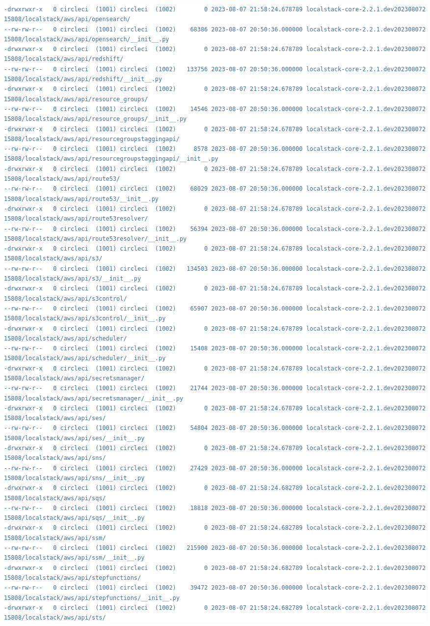 ```diff
-drwxrwxr-x   0 circleci  (1001) circleci  (1002)        0 2023-08-07 21:58:24.678789 localstack-core-2.2.1.dev20230807215808/localstack/aws/api/opensearch/
--rw-rw-r--   0 circleci  (1001) circleci  (1002)    68386 2023-08-07 20:50:36.000000 localstack-core-2.2.1.dev20230807215808/localstack/aws/api/opensearch/__init__.py
-drwxrwxr-x   0 circleci  (1001) circleci  (1002)        0 2023-08-07 21:58:24.678789 localstack-core-2.2.1.dev20230807215808/localstack/aws/api/redshift/
--rw-rw-r--   0 circleci  (1001) circleci  (1002)   133756 2023-08-07 20:50:36.000000 localstack-core-2.2.1.dev20230807215808/localstack/aws/api/redshift/__init__.py
-drwxrwxr-x   0 circleci  (1001) circleci  (1002)        0 2023-08-07 21:58:24.678789 localstack-core-2.2.1.dev20230807215808/localstack/aws/api/resource_groups/
--rw-rw-r--   0 circleci  (1001) circleci  (1002)    14546 2023-08-07 20:50:36.000000 localstack-core-2.2.1.dev20230807215808/localstack/aws/api/resource_groups/__init__.py
-drwxrwxr-x   0 circleci  (1001) circleci  (1002)        0 2023-08-07 21:58:24.678789 localstack-core-2.2.1.dev20230807215808/localstack/aws/api/resourcegroupstaggingapi/
--rw-rw-r--   0 circleci  (1001) circleci  (1002)     8578 2023-08-07 20:50:36.000000 localstack-core-2.2.1.dev20230807215808/localstack/aws/api/resourcegroupstaggingapi/__init__.py
-drwxrwxr-x   0 circleci  (1001) circleci  (1002)        0 2023-08-07 21:58:24.678789 localstack-core-2.2.1.dev20230807215808/localstack/aws/api/route53/
--rw-rw-r--   0 circleci  (1001) circleci  (1002)    68029 2023-08-07 20:50:36.000000 localstack-core-2.2.1.dev20230807215808/localstack/aws/api/route53/__init__.py
-drwxrwxr-x   0 circleci  (1001) circleci  (1002)        0 2023-08-07 21:58:24.678789 localstack-core-2.2.1.dev20230807215808/localstack/aws/api/route53resolver/
--rw-rw-r--   0 circleci  (1001) circleci  (1002)    56394 2023-08-07 20:50:36.000000 localstack-core-2.2.1.dev20230807215808/localstack/aws/api/route53resolver/__init__.py
-drwxrwxr-x   0 circleci  (1001) circleci  (1002)        0 2023-08-07 21:58:24.678789 localstack-core-2.2.1.dev20230807215808/localstack/aws/api/s3/
--rw-rw-r--   0 circleci  (1001) circleci  (1002)   134503 2023-08-07 20:50:36.000000 localstack-core-2.2.1.dev20230807215808/localstack/aws/api/s3/__init__.py
-drwxrwxr-x   0 circleci  (1001) circleci  (1002)        0 2023-08-07 21:58:24.678789 localstack-core-2.2.1.dev20230807215808/localstack/aws/api/s3control/
--rw-rw-r--   0 circleci  (1001) circleci  (1002)    65907 2023-08-07 20:50:36.000000 localstack-core-2.2.1.dev20230807215808/localstack/aws/api/s3control/__init__.py
-drwxrwxr-x   0 circleci  (1001) circleci  (1002)        0 2023-08-07 21:58:24.678789 localstack-core-2.2.1.dev20230807215808/localstack/aws/api/scheduler/
--rw-rw-r--   0 circleci  (1001) circleci  (1002)    15408 2023-08-07 20:50:36.000000 localstack-core-2.2.1.dev20230807215808/localstack/aws/api/scheduler/__init__.py
-drwxrwxr-x   0 circleci  (1001) circleci  (1002)        0 2023-08-07 21:58:24.678789 localstack-core-2.2.1.dev20230807215808/localstack/aws/api/secretsmanager/
--rw-rw-r--   0 circleci  (1001) circleci  (1002)    21744 2023-08-07 20:50:36.000000 localstack-core-2.2.1.dev20230807215808/localstack/aws/api/secretsmanager/__init__.py
-drwxrwxr-x   0 circleci  (1001) circleci  (1002)        0 2023-08-07 21:58:24.678789 localstack-core-2.2.1.dev20230807215808/localstack/aws/api/ses/
--rw-rw-r--   0 circleci  (1001) circleci  (1002)    54804 2023-08-07 20:50:36.000000 localstack-core-2.2.1.dev20230807215808/localstack/aws/api/ses/__init__.py
-drwxrwxr-x   0 circleci  (1001) circleci  (1002)        0 2023-08-07 21:58:24.678789 localstack-core-2.2.1.dev20230807215808/localstack/aws/api/sns/
--rw-rw-r--   0 circleci  (1001) circleci  (1002)    27429 2023-08-07 20:50:36.000000 localstack-core-2.2.1.dev20230807215808/localstack/aws/api/sns/__init__.py
-drwxrwxr-x   0 circleci  (1001) circleci  (1002)        0 2023-08-07 21:58:24.682789 localstack-core-2.2.1.dev20230807215808/localstack/aws/api/sqs/
--rw-rw-r--   0 circleci  (1001) circleci  (1002)    18818 2023-08-07 20:50:36.000000 localstack-core-2.2.1.dev20230807215808/localstack/aws/api/sqs/__init__.py
-drwxrwxr-x   0 circleci  (1001) circleci  (1002)        0 2023-08-07 21:58:24.682789 localstack-core-2.2.1.dev20230807215808/localstack/aws/api/ssm/
--rw-rw-r--   0 circleci  (1001) circleci  (1002)   215900 2023-08-07 20:50:36.000000 localstack-core-2.2.1.dev20230807215808/localstack/aws/api/ssm/__init__.py
-drwxrwxr-x   0 circleci  (1001) circleci  (1002)        0 2023-08-07 21:58:24.682789 localstack-core-2.2.1.dev20230807215808/localstack/aws/api/stepfunctions/
--rw-rw-r--   0 circleci  (1001) circleci  (1002)    39472 2023-08-07 20:50:36.000000 localstack-core-2.2.1.dev20230807215808/localstack/aws/api/stepfunctions/__init__.py
-drwxrwxr-x   0 circleci  (1001) circleci  (1002)        0 2023-08-07 21:58:24.682789 localstack-core-2.2.1.dev20230807215808/localstack/aws/api/sts/
```
